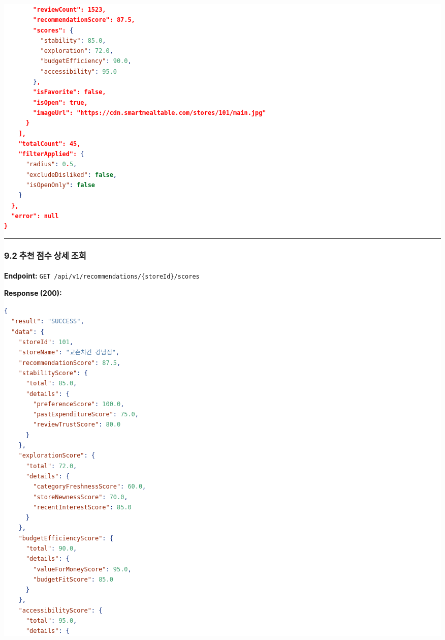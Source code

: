 ```json
        "reviewCount": 1523,
        "recommendationScore": 87.5,
        "scores": {
          "stability": 85.0,
          "exploration": 72.0,
          "budgetEfficiency": 90.0,
          "accessibility": 95.0
        },
        "isFavorite": false,
        "isOpen": true,
        "imageUrl": "https://cdn.smartmealtable.com/stores/101/main.jpg"
      }
    ],
    "totalCount": 45,
    "filterApplied": {
      "radius": 0.5,
      "excludeDisliked": false,
      "isOpenOnly": false
    }
  },
  "error": null
}
```

---

### 9.2 추천 점수 상세 조회

**Endpoint:** `GET /api/v1/recommendations/{storeId}/scores`

**Response (200):**
```json
{
  "result": "SUCCESS",
  "data": {
    "storeId": 101,
    "storeName": "교촌치킨 강남점",
    "recommendationScore": 87.5,
    "stabilityScore": {
      "total": 85.0,
      "details": {
        "preferenceScore": 100.0,
        "pastExpenditureScore": 75.0,
        "reviewTrustScore": 80.0
      }
    },
    "explorationScore": {
      "total": 72.0,
      "details": {
        "categoryFreshnessScore": 60.0,
        "storeNewnessScore": 70.0,
        "recentInterestScore": 85.0
      }
    },
    "budgetEfficiencyScore": {
      "total": 90.0,
      "details": {
        "valueForMoneyScore": 95.0,
        "budgetFitScore": 85.0
      }
    },
    "accessibilityScore": {
      "total": 95.0,
      "details": {
```